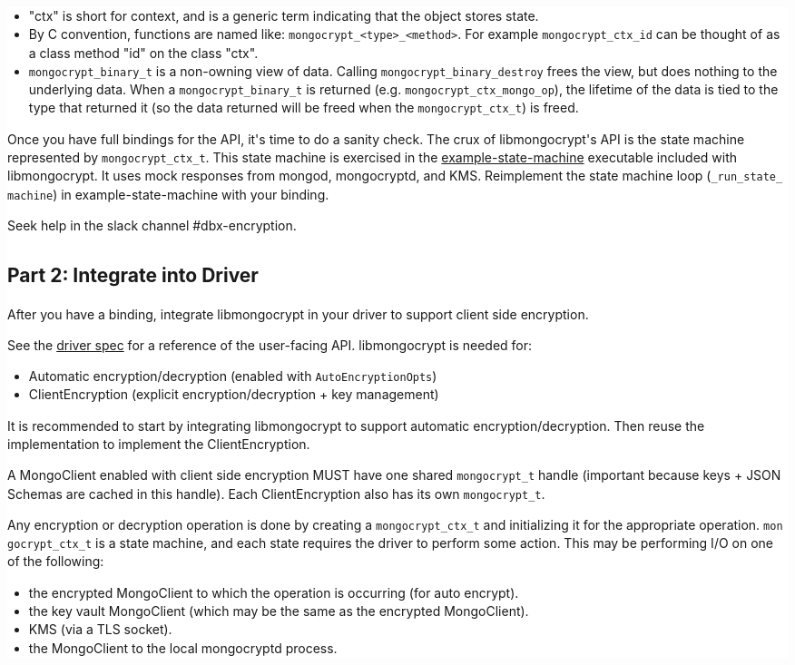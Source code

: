 -   \"ctx\" is short for context, and is a generic term indicating that
    the object stores state.
-   By C convention, functions are named like:
    `mongocrypt_<type>_<method>`. For example `mongocrypt_ctx_id`
    can be thought of as a class method \"id\" on the class \"ctx\".
-   `mongocrypt_binary_t` is a non-owning view of data. Calling
    `mongocrypt_binary_destroy` frees the view, but does nothing to the
    underlying data. When a `mongocrypt_binary_t` is returned (e.g.
    `mongocrypt_ctx_mongo_op`), the lifetime of the data is tied to the
    type that returned it (so the data returned will be freed when the
    `mongocrypt_ctx_t`) is freed.

Once you have full bindings for the API, it\'s time to do a sanity
check. The crux of libmongocrypt\'s API is the state machine represented
by `mongocrypt_ctx_t`. This state machine is exercised in the
[example-state-machine](https://github.com/mongodb/libmongocrypt/blob/master/test/example-state-machine.c)
executable included with libmongocrypt. It uses mock responses from
mongod, mongocryptd, and KMS. Reimplement the state machine loop
(`_run_state_machine`) in example-state-machine with your binding.

Seek help in the slack channel \#dbx-encryption.

## Part 2: Integrate into Driver ##

After you have a binding, integrate libmongocrypt in your driver to
support client side encryption.

See the [driver spec](https://github.com/mongodb/specifications/blob/master/source/client-side-encryption/client-side-encryption.md)
for a reference of the user-facing API. libmongocrypt is needed for:

-   Automatic encryption/decryption (enabled with `AutoEncryptionOpts`)
-   ClientEncryption (explicit encryption/decryption + key management)

It is recommended to start by integrating libmongocrypt to support
automatic encryption/decryption. Then reuse the implementation to
implement the ClientEncryption.

A MongoClient enabled with client side encryption MUST have one shared
`mongocrypt_t` handle (important because keys + JSON Schemas are cached
in this handle). Each ClientEncryption also has its own `mongocrypt_t`.

Any encryption or decryption operation is done by creating a
`mongocrypt_ctx_t` and initializing it for the appropriate operation.
`mongocrypt_ctx_t` is a state machine, and each state requires the
driver to perform some action. This may be performing I/O on one of the
following:

-   the encrypted MongoClient to which the operation is occurring (for
    auto encrypt).
-   the key vault MongoClient (which may be the same as the encrypted
    MongoClient).
-   KMS (via a TLS socket).
-   the MongoClient to the local mongocryptd process.
